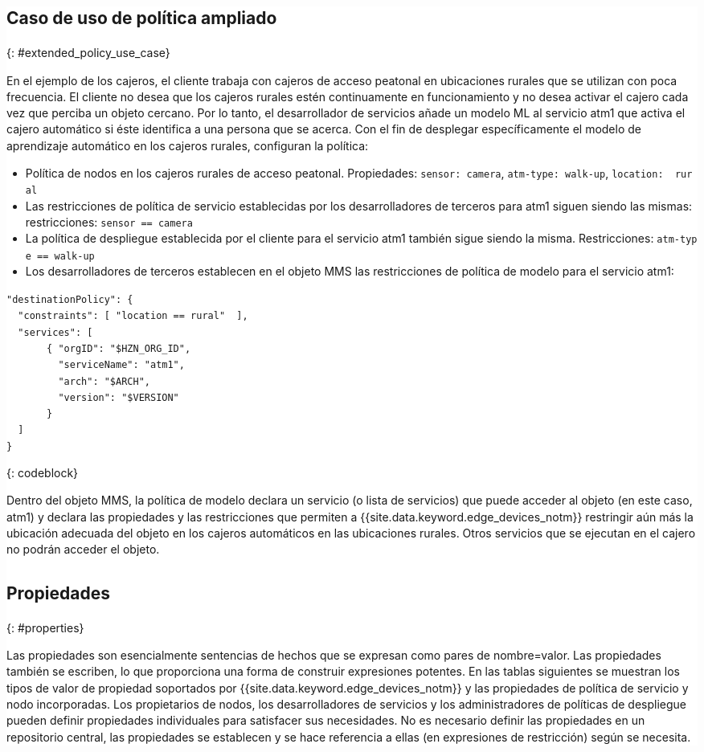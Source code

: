 ## Caso de uso de política ampliado
{: #extended_policy_use_case}

En el ejemplo de los cajeros, el cliente trabaja con cajeros de acceso peatonal en ubicaciones rurales que se utilizan con poca frecuencia. El cliente no desea que los cajeros rurales estén continuamente en funcionamiento y no desea activar el cajero cada vez que perciba un objeto cercano. Por
lo tanto, el desarrollador de servicios añade un modelo ML al servicio atm1 que activa el cajero automático si
éste identifica a una persona que se acerca. Con el fin de desplegar específicamente el modelo de aprendizaje automático en los cajeros rurales, configuran la política:

* Política de nodos en los cajeros rurales de acceso peatonal. Propiedades: `sensor: camera`, `atm-type: walk-up`, `location:  rural`
* Las restricciones de política de servicio establecidas por los desarrolladores de terceros para atm1
siguen siendo las mismas: restricciones: `sensor == camera`
* La política de despliegue establecida por el cliente para el servicio atm1 también sigue siendo la misma. Restricciones: `atm-type == walk-up`
* Los desarrolladores de terceros establecen en el objeto MMS las restricciones de política de modelo para el servicio atm1:

```
"destinationPolicy": {
  "constraints": [ "location == rural"  ],
  "services": [
       { "orgID": "$HZN_ORG_ID",
         "serviceName": "atm1",
         "arch": "$ARCH",  
         "version": "$VERSION"
       }
  ]
}
```
{: codeblock}

Dentro del objeto MMS, la política de modelo declara un servicio (o lista de servicios) que puede acceder al objeto (en este caso, atm1) y declara las propiedades y las restricciones que permiten a {{site.data.keyword.edge_devices_notm}} restringir aún más la ubicación adecuada del objeto en los cajeros automáticos en las ubicaciones rurales. Otros servicios que se ejecutan en el cajero no podrán acceder el objeto.

## Propiedades
{: #properties}

Las propiedades son esencialmente sentencias de hechos que se expresan como pares de
nombre=valor. Las propiedades también se escriben, lo que proporciona una forma de construir expresiones potentes. En
las tablas siguientes se muestran los tipos de valor de propiedad soportados por
{{site.data.keyword.edge_devices_notm}} y las propiedades de política de servicio y nodo
incorporadas. Los propietarios de nodos, los desarrolladores de servicios y los administradores de políticas de despliegue pueden definir propiedades individuales para satisfacer sus necesidades. No es necesario definir las propiedades en un repositorio central, las propiedades se establecen y se hace referencia a ellas (en expresiones de restricción) según se necesita.
